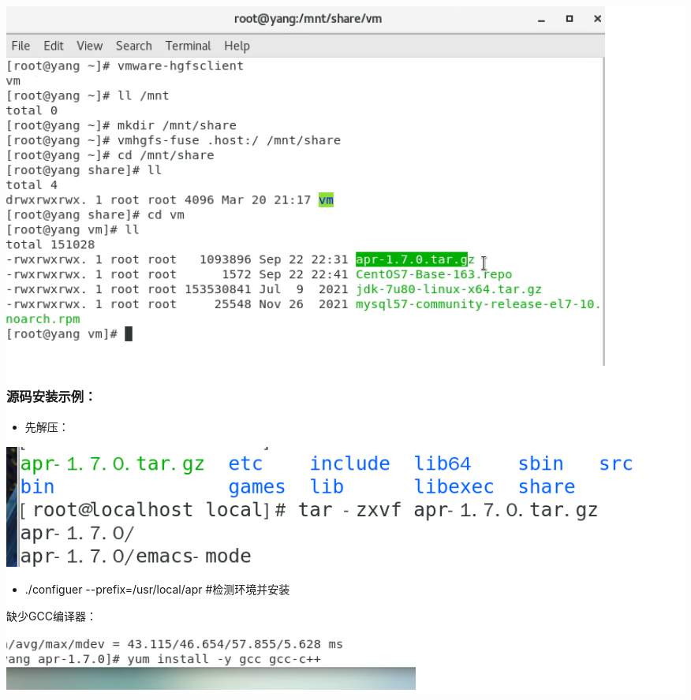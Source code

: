 ![image-20230321094741912](image/5day.assets/image-20230321094741912.png)



### 源码安装示例：

* 先解压：

![image-20230321100233702](image/5day.assets/image-20230321100233702.png)



* ./configuer   --prefix=/usr/local/apr   #检测环境并安装



缺少GCC编译器：

![image-20230321095524118](image/5day.assets/image-20230321095524118.png)
